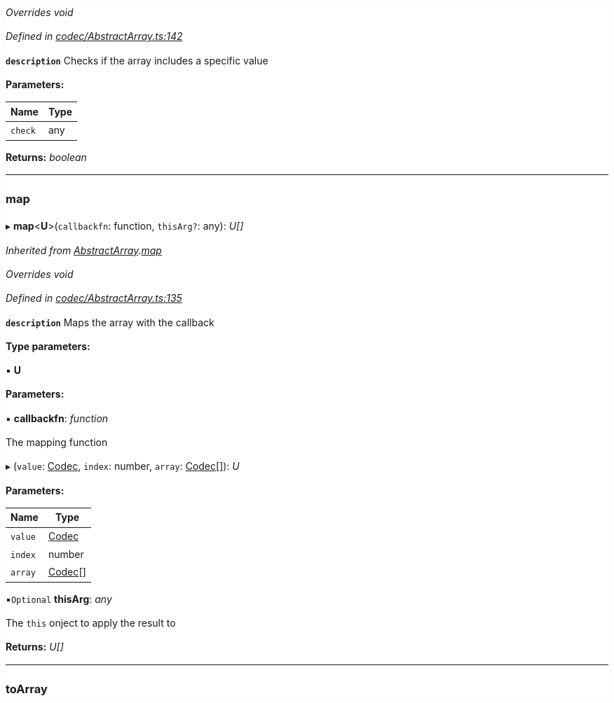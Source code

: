 *Overrides void*

*Defined in [codec/AbstractArray.ts:142](https://github.com/polkadot-js/api/blob/fed9e8f7de/packages/types/src/codec/AbstractArray.ts#L142)*

**`description`** Checks if the array includes a specific value

**Parameters:**

Name | Type |
------ | ------ |
`check` | any |

**Returns:** *boolean*

___

###  map

▸ **map**<**U**>(`callbackfn`: function, `thisArg?`: any): *U[]*

*Inherited from [AbstractArray](_codec_abstractarray_.abstractarray.md).[map](_codec_abstractarray_.abstractarray.md#map)*

*Overrides void*

*Defined in [codec/AbstractArray.ts:135](https://github.com/polkadot-js/api/blob/fed9e8f7de/packages/types/src/codec/AbstractArray.ts#L135)*

**`description`** Maps the array with the callback

**Type parameters:**

▪ **U**

**Parameters:**

▪ **callbackfn**: *function*

The mapping function

▸ (`value`: [Codec](../interfaces/_types_.codec.md), `index`: number, `array`: [Codec](../interfaces/_types_.codec.md)[]): *U*

**Parameters:**

Name | Type |
------ | ------ |
`value` | [Codec](../interfaces/_types_.codec.md) |
`index` | number |
`array` | [Codec](../interfaces/_types_.codec.md)[] |

▪`Optional`  **thisArg**: *any*

The `this` onject to apply the result to

**Returns:** *U[]*

___

###  toArray
